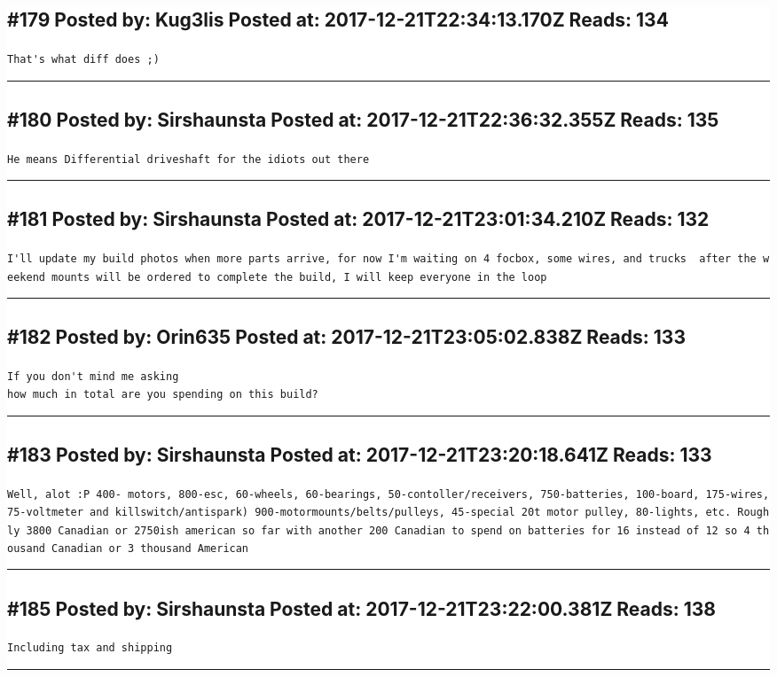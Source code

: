 ## \#179 Posted by: Kug3lis Posted at: 2017-12-21T22:34:13.170Z Reads: 134

```
That's what diff does ;)
```

---
## \#180 Posted by: Sirshaunsta Posted at: 2017-12-21T22:36:32.355Z Reads: 135

```
He means Differential driveshaft for the idiots out there
```

---
## \#181 Posted by: Sirshaunsta Posted at: 2017-12-21T23:01:34.210Z Reads: 132

```
I'll update my build photos when more parts arrive, for now I'm waiting on 4 focbox, some wires, and trucks  after the weekend mounts will be ordered to complete the build, I will keep everyone in the loop
```

---
## \#182 Posted by: Orin635 Posted at: 2017-12-21T23:05:02.838Z Reads: 133

```
If you don't mind me asking
how much in total are you spending on this build?
```

---
## \#183 Posted by: Sirshaunsta Posted at: 2017-12-21T23:20:18.641Z Reads: 133

```
Well, alot :P 400- motors, 800-esc, 60-wheels, 60-bearings, 50-contoller/receivers, 750-batteries, 100-board, 175-wires, 75-voltmeter and killswitch/antispark) 900-motormounts/belts/pulleys, 45-special 20t motor pulley, 80-lights, etc. Roughly 3800 Canadian or 2750ish american so far with another 200 Canadian to spend on batteries for 16 instead of 12 so 4 thousand Canadian or 3 thousand American
```

---
## \#185 Posted by: Sirshaunsta Posted at: 2017-12-21T23:22:00.381Z Reads: 138

```
Including tax and shipping
```

---